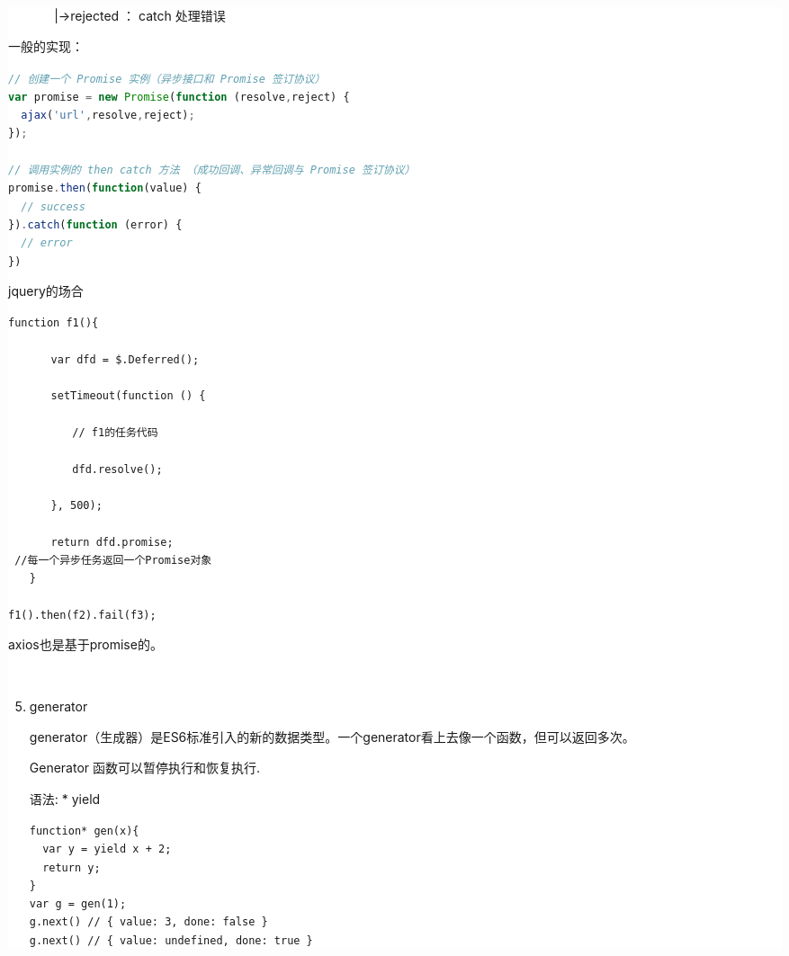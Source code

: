               |→rejected ： catch 处理错误

   一般的实现：

   ```js
   // 创建一个 Promise 实例（异步接口和 Promise 签订协议）
   var promise = new Promise(function (resolve,reject) {
     ajax('url',resolve,reject);
   });

   // 调用实例的 then catch 方法 （成功回调、异常回调与 Promise 签订协议）
   promise.then(function(value) {
     // success
   }).catch(function (error) {
     // error
   })
   ```

   jquery的场合

   ```
   function f1(){

   　　　　var dfd = $.Deferred();

   　　　　setTimeout(function () {

   　　　　　　// f1的任务代码

   　　　　　　dfd.resolve();

   　　　　}, 500);

   　　　　return dfd.promise;
   	//每一个异步任务返回一个Promise对象
   　　}
   　　
   f1().then(f2).fail(f3);
   ```

   axios也是基于promise的。

   ​

5. generator

   generator（生成器）是ES6标准引入的新的数据类型。一个generator看上去像一个函数，但可以返回多次。

   Generator 函数可以暂停执行和恢复执行.

   语法:  * yield

   ```
   function* gen(x){
     var y = yield x + 2;
     return y;
   }
   var g = gen(1);
   g.next() // { value: 3, done: false }
   g.next() // { value: undefined, done: true }
   ```

